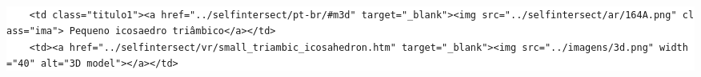 		<td class="titulo1"><a href="../selfintersect/pt-br/#m3d" target="_blank"><img src="../selfintersect/ar/164A.png" class="ima"> Pequeno icosaedro triâmbico</a></td>
		<td><a href="../selfintersect/vr/small_triambic_icosahedron.htm" target="_blank"><img src="../imagens/3d.png" width="40" alt="3D model"></a></td>